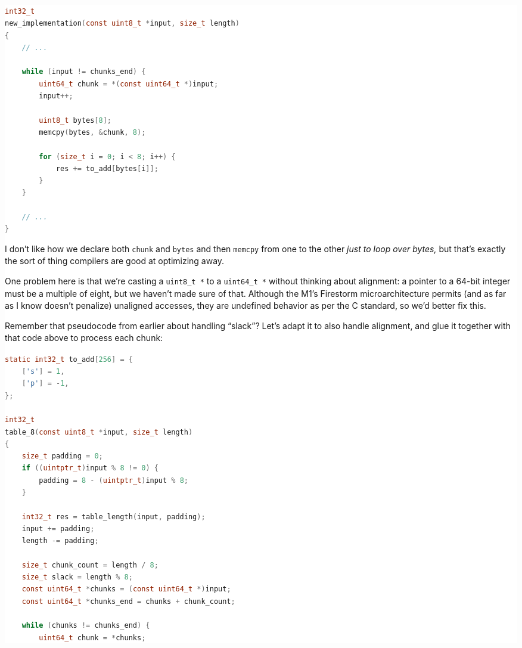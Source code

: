 ```c
int32_t
new_implementation(const uint8_t *input, size_t length)
{
	// ...

	while (input != chunks_end) {
		uint64_t chunk = *(const uint64_t *)input;
		input++;

		uint8_t bytes[8];
		memcpy(bytes, &chunk, 8);

		for (size_t i = 0; i < 8; i++) {
			res += to_add[bytes[i]];
		}
	}

	// ...
}
```

I don’t like how we
declare both `chunk` and `bytes` and then `memcpy` from one to the other
_just to loop over bytes,_
but that’s exactly the sort of thing compilers are good at optimizing away.

One problem here is that we’re casting a `uint8_t *` to a `uint64_t *`
without thinking about alignment:
a pointer to a 64-bit integer must be a multiple of eight,
but we haven’t made sure of that.
Although the M1’s Firestorm microarchitecture permits
(and as far as I know doesn’t penalize)
unaligned accesses,
they are undefined behavior as per the C standard,
so we’d better fix this.

Remember that pseudocode from earlier about handling “slack”?
Let’s adapt it to also handle alignment,
and glue it together with that code above to process each chunk:

```c
static int32_t to_add[256] = {
	['s'] = 1,
	['p'] = -1,
};

int32_t
table_8(const uint8_t *input, size_t length)
{
	size_t padding = 0;
	if ((uintptr_t)input % 8 != 0) {
		padding = 8 - (uintptr_t)input % 8;
	}

	int32_t res = table_length(input, padding);
	input += padding;
	length -= padding;

	size_t chunk_count = length / 8;
	size_t slack = length % 8;
	const uint64_t *chunks = (const uint64_t *)input;
	const uint64_t *chunks_end = chunks + chunk_count;

	while (chunks != chunks_end) {
		uint64_t chunk = *chunks;
```

[^counter weirdness]: Whether this is true or not, I’m not sure,
[OG post]: https://owen.cafe/posts/six-times-faster-than-c/
[repo]: https://github.com/lunacookies/n-times-faster
[Arm disambiguation]: https://nickdesaulniers.github.io/blog/2023/03/10/disambiguating-arm/
[Clang reference]: https://clang.llvm.org/docs/ClangCommandLineReference.html
[SIMD tables]: https://dougallj.github.io/applecpu/firestorm-simd.html
[Rust post]: https://ipthomas.com/blog/2023/07/n-times-faster-than-c-where-n-128/
[HN comments]: https://news.ycombinator.com/item?id=36618344
[nwallin]: https://news.ycombinator.com/item?id=36625221
[7cpu]: https://www.7-cpu.com/cpu/Apple_M1.html
[matklad SIMD]: https://matklad.github.io/2023/04/09/can-you-trust-a-compiler-to-optimize-your-code.html